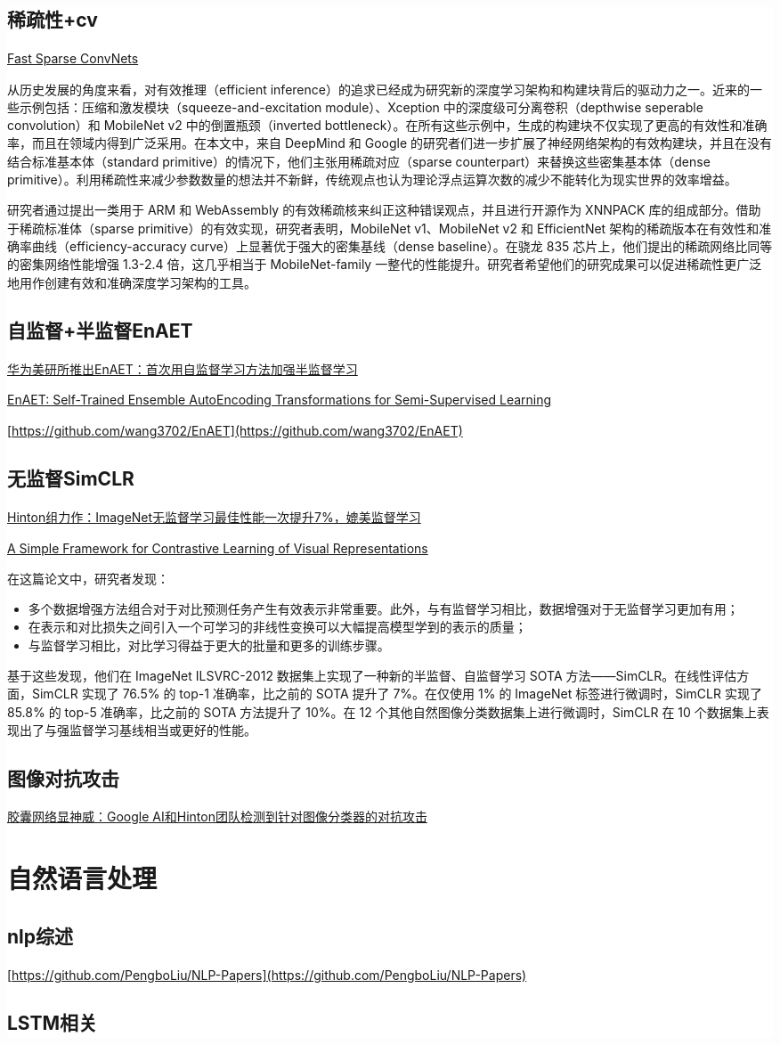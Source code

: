 ## 稀疏性+cv

[Fast Sparse ConvNets](https://arxiv.org/abs/1911.09723v1)

从历史发展的角度来看，对有效推理（efficient inference）的追求已经成为研究新的深度学习架构和构建块背后的驱动力之一。近来的一些示例包括：压缩和激发模块（squeeze-and-excitation module）、Xception 中的深度级可分离卷积（depthwise seperable convolution）和 MobileNet v2 中的倒置瓶颈（inverted bottleneck）。在所有这些示例中，生成的构建块不仅实现了更高的有效性和准确率，而且在领域内得到广泛采用。在本文中，来自 DeepMind 和 Google 的研究者们进一步扩展了神经网络架构的有效构建块，并且在没有结合标准基本体（standard primitive）的情况下，他们主张用稀疏对应（sparse counterpart）来替换这些密集基本体（dense primitive）。利用稀疏性来减少参数数量的想法并不新鲜，传统观点也认为理论浮点运算次数的减少不能转化为现实世界的效率增益。

研究者通过提出一类用于 ARM 和 WebAssembly 的有效稀疏核来纠正这种错误观点，并且进行开源作为 XNNPACK 库的组成部分。借助于稀疏标准体（sparse primitive）的有效实现，研究者表明，MobileNet v1、MobileNet v2 和 EfficientNet 架构的稀疏版本在有效性和准确率曲线（efficiency-accuracy curve）上显著优于强大的密集基线（dense baseline）。在骁龙 835 芯片上，他们提出的稀疏网络比同等的密集网络性能增强 1.3-2.4 倍，这几乎相当于 MobileNet-family 一整代的性能提升。研究者希望他们的研究成果可以促进稀疏性更广泛地用作创建有效和准确深度学习架构的工具。

## 自监督+半监督EnAET

[华为美研所推出EnAET：首次用自监督学习方法加强半监督学习](https://mp.weixin.qq.com/s/rvxjBdBUkwsO-AN39k3FrQ)

[EnAET: Self-Trained Ensemble AutoEncoding Transformations for Semi-Supervised Learning](https://arxiv.org/abs/1911.09265)

[https://github.com/wang3702/EnAET](https://github.com/wang3702/EnAET)

## 无监督SimCLR

[Hinton组力作：ImageNet无监督学习最佳性能一次提升7%，媲美监督学习](https://mp.weixin.qq.com/s/8RU3qLWkbP86-6dU2w023A)

[A Simple Framework for Contrastive Learning of Visual Representations](https://arxiv.org/pdf/2002.05709.pdf)

在这篇论文中，研究者发现：

+ 多个数据增强方法组合对于对比预测任务产生有效表示非常重要。此外，与有监督学习相比，数据增强对于无监督学习更加有用；
+ 在表示和对比损失之间引入一个可学习的非线性变换可以大幅提高模型学到的表示的质量；
+ 与监督学习相比，对比学习得益于更大的批量和更多的训练步骤。

基于这些发现，他们在 ImageNet ILSVRC-2012 数据集上实现了一种新的半监督、自监督学习 SOTA 方法——SimCLR。在线性评估方面，SimCLR 实现了 76.5% 的 top-1 准确率，比之前的 SOTA 提升了 7%。在仅使用 1% 的 ImageNet 标签进行微调时，SimCLR 实现了 85.8% 的 top-5 准确率，比之前的 SOTA 方法提升了 10%。在 12 个其他自然图像分类数据集上进行微调时，SimCLR 在 10 个数据集上表现出了与强监督学习基线相当或更好的性能。

## 图像对抗攻击

[胶囊网络显神威：Google AI和Hinton团队检测到针对图像分类器的对抗攻击](https://mp.weixin.qq.com/s/ux81Z5H2ZcC0Rq8Hi6c27w)


# 自然语言处理

## nlp综述

[https://github.com/PengboLiu/NLP-Papers](https://github.com/PengboLiu/NLP-Papers)

## LSTM相关
